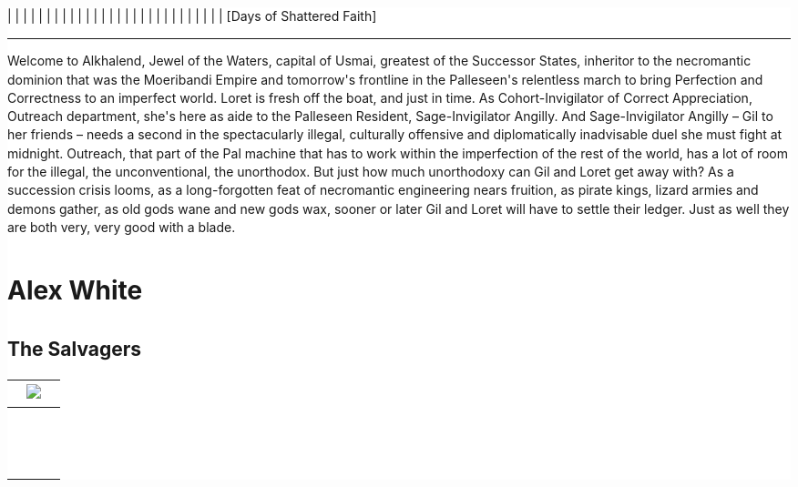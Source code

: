 |     |                                     |     |
|     |                                     |     |
|     |                                     |     |
|     |                                     |     |
|     |                                     |     |
|     |                                     |     |
|     |                                     |     |
[Days of Shattered Faith]

---- 
Welcome to Alkhalend, Jewel of the Waters, capital of Usmai, greatest of the Successor States, inheritor to the necromantic dominion that was the Moeribandi Empire and tomorrow's frontline in the Palleseen's relentless march to bring Perfection and Correctness to an imperfect world.
Loret is fresh off the boat, and just in time.
As Cohort-Invigilator of Correct Appreciation, Outreach department, she's here as aide to the Palleseen Resident, Sage-Invigilator Angilly. And Sage-Invigilator Angilly – Gil to her friends – needs a second in the spectacularly illegal, culturally offensive and diplomatically inadvisable duel she must fight at midnight.
Outreach, that part of the Pal machine that has to work within the imperfection of the rest of the world, has a lot of room for the illegal, the unconventional, the unorthodox. But just how much unorthodoxy can Gil and Loret get away with?
As a succession crisis looms, as a long-forgotten feat of necromantic engineering nears fruition, as pirate kings, lizard armies and demons gather, as old gods wane and new gods wax, sooner or later Gil and Loret will have to settle their ledger.
Just as well they are both very, very good with a blade.


# Alex White
## The Salvagers

|     | ![](big_ship_at_the_edge_of_the_universe.jpg) |     |
| --- | --------------------------------------------- | --- |
|     |                                               |     |
|     |                                               |     |
|     |                                               |     |
|     |                                               |     |
|     |                                               |     |
|     |                                               |     |
|     |                                               |     |
|     |                                               |     |
|     |                                               |     |
|     |                                               |     |
|     |                                               |     |
|     |                                               |     |
|     |                                               |     |
|     |                                               |     |
|     |                                               |     |